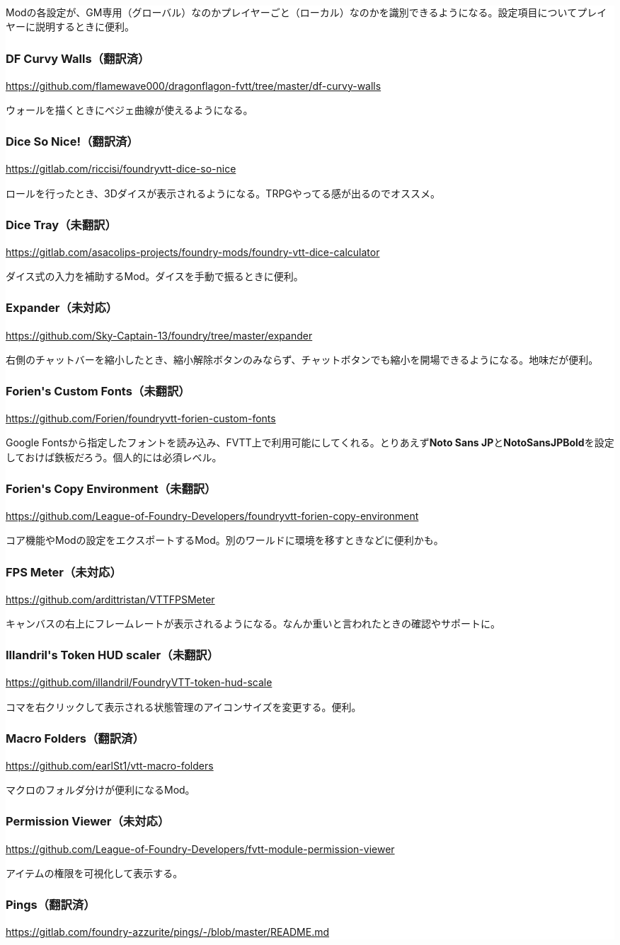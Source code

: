 Modの各設定が、GM専用（グローバル）なのかプレイヤーごと（ローカル）なのかを識別できるようになる。設定項目についてプレイヤーに説明するときに便利。

### DF Curvy Walls（翻訳済）
https://github.com/flamewave000/dragonflagon-fvtt/tree/master/df-curvy-walls

ウォールを描くときにベジェ曲線が使えるようになる。

### Dice So Nice!（翻訳済）
https://gitlab.com/riccisi/foundryvtt-dice-so-nice

ロールを行ったとき、3Dダイスが表示されるようになる。TRPGやってる感が出るのでオススメ。

### Dice Tray（未翻訳）
https://gitlab.com/asacolips-projects/foundry-mods/foundry-vtt-dice-calculator

ダイス式の入力を補助するMod。ダイスを手動で振るときに便利。

### Expander（未対応）
https://github.com/Sky-Captain-13/foundry/tree/master/expander

右側のチャットバーを縮小したとき、縮小解除ボタンのみならず、チャットボタンでも縮小を開場できるようになる。地味だが便利。

### Forien's Custom Fonts（未翻訳）
https://github.com/Forien/foundryvtt-forien-custom-fonts

Google Fontsから指定したフォントを読み込み、FVTT上で利用可能にしてくれる。とりあえず**Noto Sans JP**と**NotoSansJPBold**を設定しておけば鉄板だろう。個人的には必須レベル。

### Forien's Copy Environment（未翻訳）
https://github.com/League-of-Foundry-Developers/foundryvtt-forien-copy-environment

コア機能やModの設定をエクスポートするMod。別のワールドに環境を移すときなどに便利かも。

### FPS Meter（未対応）
https://github.com/ardittristan/VTTFPSMeter

キャンバスの右上にフレームレートが表示されるようになる。なんか重いと言われたときの確認やサポートに。

### Illandril's Token HUD scaler（未翻訳）
https://github.com/illandril/FoundryVTT-token-hud-scale

コマを右クリックして表示される状態管理のアイコンサイズを変更する。便利。

### Macro Folders（翻訳済）
https://github.com/earlSt1/vtt-macro-folders

マクロのフォルダ分けが便利になるMod。

### Permission Viewer（未対応）
https://github.com/League-of-Foundry-Developers/fvtt-module-permission-viewer

アイテムの権限を可視化して表示する。

### Pings（翻訳済）
https://gitlab.com/foundry-azzurite/pings/-/blob/master/README.md
